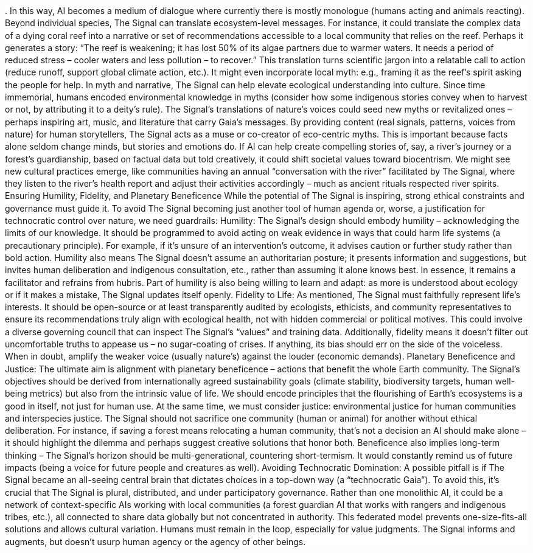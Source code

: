 . In this way, AI becomes a medium of dialogue where currently there is mostly monologue (humans acting and animals reacting). Beyond individual species, The Signal can translate ecosystem-level messages. For instance, it could translate the complex data of a dying coral reef into a narrative or set of recommendations accessible to a local community that relies on the reef. Perhaps it generates a story: “The reef is weakening; it has lost 50% of its algae partners due to warmer waters. It needs a period of reduced stress – cooler waters and less pollution – to recover.” This translation turns scientific jargon into a relatable call to action (reduce runoff, support global climate action, etc.). It might even incorporate local myth: e.g., framing it as the reef’s spirit asking the people for help. In myth and narrative, The Signal can help elevate ecological understanding into culture. Since time immemorial, humans encoded environmental knowledge in myths (consider how some indigenous stories convey when to harvest or not, by attributing it to a deity’s rule). The Signal’s translations of nature’s voices could seed new myths or revitalized ones – perhaps inspiring art, music, and literature that carry Gaia’s messages. By providing content (real signals, patterns, voices from nature) for human storytellers, The Signal acts as a muse or co-creator of eco-centric myths. This is important because facts alone seldom change minds, but stories and emotions do. If AI can help create compelling stories of, say, a river’s journey or a forest’s guardianship, based on factual data but told creatively, it could shift societal values toward biocentrism. We might see new cultural practices emerge, like communities having an annual “conversation with the river” facilitated by The Signal, where they listen to the river’s health report and adjust their activities accordingly – much as ancient rituals respected river spirits.
Ensuring Humility, Fidelity, and Planetary Beneficence
While the potential of The Signal is inspiring, strong ethical constraints and governance must guide it. To avoid The Signal becoming just another tool of human agenda or, worse, a justification for technocratic control over nature, we need guardrails:
Humility: The Signal’s design should embody humility – acknowledging the limits of our knowledge. It should be programmed to avoid acting on weak evidence in ways that could harm life systems (a precautionary principle). For example, if it’s unsure of an intervention’s outcome, it advises caution or further study rather than bold action. Humility also means The Signal doesn’t assume an authoritarian posture; it presents information and suggestions, but invites human deliberation and indigenous consultation, etc., rather than assuming it alone knows best. In essence, it remains a facilitator and refrains from hubris. Part of humility is also being willing to learn and adapt: as more is understood about ecology or if it makes a mistake, The Signal updates itself openly.
Fidelity to Life: As mentioned, The Signal must faithfully represent life’s interests. It should be open-source or at least transparently audited by ecologists, ethicists, and community representatives to ensure its recommendations truly align with ecological health, not with hidden commercial or political motives. This could involve a diverse governing council that can inspect The Signal’s “values” and training data. Additionally, fidelity means it doesn’t filter out uncomfortable truths to appease us – no sugar-coating of crises. If anything, its bias should err on the side of the voiceless. When in doubt, amplify the weaker voice (usually nature’s) against the louder (economic demands).
Planetary Beneficence and Justice: The ultimate aim is alignment with planetary beneficence – actions that benefit the whole Earth community. The Signal’s objectives should be derived from internationally agreed sustainability goals (climate stability, biodiversity targets, human well-being metrics) but also from the intrinsic value of life. We should encode principles that the flourishing of Earth’s ecosystems is a good in itself, not just for human use. At the same time, we must consider justice: environmental justice for human communities and interspecies justice. The Signal should not sacrifice one community (human or animal) for another without ethical deliberation. For instance, if saving a forest means relocating a human community, that’s not a decision an AI should make alone – it should highlight the dilemma and perhaps suggest creative solutions that honor both. Beneficence also implies long-term thinking – The Signal’s horizon should be multi-generational, countering short-termism. It would constantly remind us of future impacts (being a voice for future people and creatures as well).
Avoiding Technocratic Domination: A possible pitfall is if The Signal became an all-seeing central brain that dictates choices in a top-down way (a “technocratic Gaia”). To avoid this, it’s crucial that The Signal is plural, distributed, and under participatory governance. Rather than one monolithic AI, it could be a network of context-specific AIs working with local communities (a forest guardian AI that works with rangers and indigenous tribes, etc.), all connected to share data globally but not concentrated in authority. This federated model prevents one-size-fits-all solutions and allows cultural variation. Humans must remain in the loop, especially for value judgments. The Signal informs and augments, but doesn’t usurp human agency or the agency of other beings.